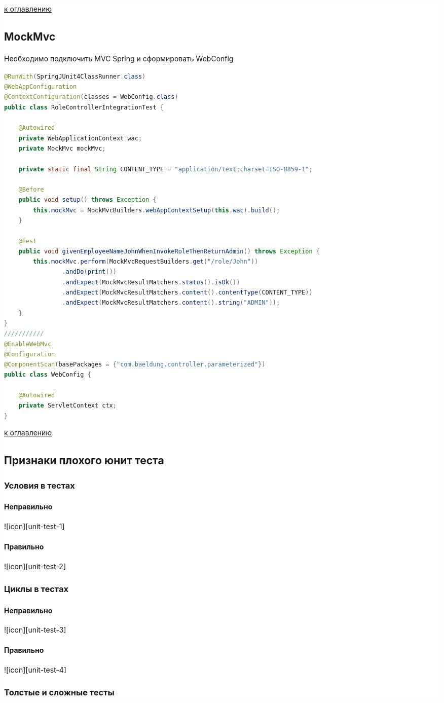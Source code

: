 [к оглавлению](#Java-Test)

## MockMvc
Необходимо подключить MVC Spring и сформировать WebConfig

```java
@RunWith(SpringJUnit4ClassRunner.class)
@WebAppConfiguration
@ContextConfiguration(classes = WebConfig.class)
public class RoleControllerIntegrationTest {

    @Autowired
    private WebApplicationContext wac;
    private MockMvc mockMvc;

    private static final String CONTENT_TYPE = "application/text;charset=ISO-8859-1";

    @Before
    public void setup() throws Exception {
        this.mockMvc = MockMvcBuilders.webAppContextSetup(this.wac).build();
    }

    @Test
    public void givenEmployeeNameJohnWhenInvokeRoleThenReturnAdmin() throws Exception {
        this.mockMvc.perform(MockMvcRequestBuilders.get("/role/John"))
                .andDo(print())
                .andExpect(MockMvcResultMatchers.status().isOk())
                .andExpect(MockMvcResultMatchers.content().contentType(CONTENT_TYPE))
                .andExpect(MockMvcResultMatchers.content().string("ADMIN"));
    }
}
///////////
@EnableWebMvc
@Configuration
@ComponentScan(basePackages = {"com.baeldung.controller.parameterized"})
public class WebConfig {

    @Autowired
    private ServletContext ctx;
}
```

[к оглавлению](#Java-Test)

## Признаки плохого юнит теста

### Условия в тестах
#### Неправильно
![icon][unit-test-1]
#### Правильно
![icon][unit-test-2]
### Циклы в тестах
#### Неправильно
![icon][unit-test-3]
#### Правильно
![icon][unit-test-4]
### Толстые и сложные тесты